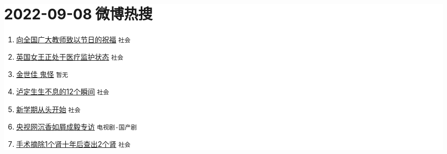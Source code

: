 # 2022-09-08 微博热搜 
1. [向全国广大教师致以节日的祝福](https://m.weibo.cn/search?containerid=100103type%3D1%26t%3D10%26q%3D%23%E5%90%91%E5%85%A8%E5%9B%BD%E5%B9%BF%E5%A4%A7%E6%95%99%E5%B8%88%E8%87%B4%E4%BB%A5%E8%8A%82%E6%97%A5%E7%9A%84%E7%A5%9D%E7%A6%8F%23&stream_entry_id=51&isnewpage=1&extparam=seat%3D1%26filter_type%3Drealtimehot%26c_type%3D51%26pos%3D0%26cate%3D10103%26dgr%3D0%26display_time%3D1662643031%26pre_seqid%3D16626430314030649416&luicode=10000011&lfid=106003type%3D25%26t%3D3%26disable_hot%3D1%26filter_type%3Drealtimehot) `社会` 

2. [英国女王正处于医疗监护状态](https://m.weibo.cn/search?containerid=100103type%3D1%26t%3D10%26q%3D%23%E8%8B%B1%E5%9B%BD%E5%A5%B3%E7%8E%8B%E6%AD%A3%E5%A4%84%E4%BA%8E%E5%8C%BB%E7%96%97%E7%9B%91%E6%8A%A4%E7%8A%B6%E6%80%81%23&stream_entry_id=31&isnewpage=1&extparam=seat%3D1%26filter_type%3Drealtimehot%26lcate%3D5001%26cate%3D0%26flag%3D1%26band_rank%3D1%26q%3D%2523%25E8%258B%25B1%25E5%259B%25BD%25E5%25A5%25B3%25E7%258E%258B%25E6%25AD%25A3%25E5%25A4%2584%25E4%25BA%258E%25E5%258C%25BB%25E7%2596%2597%25E7%259B%2591%25E6%258A%25A4%25E7%258A%25B6%25E6%2580%2581%2523%26pos%3D0%26dgr%3D0%26realpos%3D1%26c_type%3D31%26display_time%3D1662643031%26pre_seqid%3D16626430314030649416&luicode=10000011&lfid=106003type%3D25%26t%3D3%26disable_hot%3D1%26filter_type%3Drealtimehot) `社会` 

3. [金世佳 鬼怪](http://m.weibo.cn/c/wbox?&id=076e2qeuae&roomid=14935&q=%23%E9%87%91%E4%B8%96%E4%BD%B3+%E9%AC%BC%E6%80%AA%23&extparam=seat%3D1%26filter_type%3Drealtimehot%26lcate%3D5001%26cate%3D0%26flag%3D2%26band_rank%3D2%26q%3D%2523%25E9%2587%2591%25E4%25B8%2596%25E4%25BD%25B3%2520%25E9%25AC%25BC%25E6%2580%25AA%2523%26pos%3D1%26dgr%3D0%26realpos%3D2%26c_type%3D31%26display_time%3D1662643031%26pre_seqid%3D16626430314030649416&luicode=10000011&lfid=106003type%3D25%26t%3D3%26disable_hot%3D1%26filter_type%3Drealtimehot) `暂无` 

4. [泸定生生不息的12个瞬间](https://m.weibo.cn/search?containerid=100103type%3D1%26t%3D10%26q%3D%23%E6%B3%B8%E5%AE%9A%E7%94%9F%E7%94%9F%E4%B8%8D%E6%81%AF%E7%9A%8412%E4%B8%AA%E7%9E%AC%E9%97%B4%23&stream_entry_id=31&isnewpage=1&extparam=seat%3D1%26filter_type%3Drealtimehot%26lcate%3D5001%26cate%3D0%26flag%3D0%26band_rank%3D3%26q%3D%2523%25E6%25B3%25B8%25E5%25AE%259A%25E7%2594%259F%25E7%2594%259F%25E4%25B8%258D%25E6%2581%25AF%25E7%259A%258412%25E4%25B8%25AA%25E7%259E%25AC%25E9%2597%25B4%2523%26pos%3D2%26dgr%3D0%26realpos%3D3%26c_type%3D31%26display_time%3D1662643031%26pre_seqid%3D16626430314030649416&luicode=10000011&lfid=106003type%3D25%26t%3D3%26disable_hot%3D1%26filter_type%3Drealtimehot) `社会` 

5. [新学期从头开始](https://m.weibo.cn/search?containerid=100103type%3D1%26t%3D10%26q%3D%23%E6%96%B0%E5%AD%A6%E6%9C%9F%E4%BB%8E%E5%A4%B4%E5%BC%80%E5%A7%8B%23&stream_entry_id=31&isnewpage=1&extparam=seat%3D1%26filter_type%3Drealtimehot%26lcate%3D5001%26cate%3D0%26band_rank%3D4%26topic_ad%3D1%26adid%3D164721%26q%3D%2523%25E6%2596%25B0%25E5%25AD%25A6%25E6%259C%259F%25E4%25BB%258E%25E5%25A4%25B4%25E5%25BC%2580%25E5%25A7%258B%2523%26pos%3D3%26dgr%3D0%26c_type%3D31%26display_time%3D1662643031%26pre_seqid%3D16626430314030649416&luicode=10000011&lfid=106003type%3D25%26t%3D3%26disable_hot%3D1%26filter_type%3Drealtimehot) `社会` 

6. [央视网沉香如屑成毅专访](http://m.weibo.cn/c/wbox?&id=076e2qeuae&roomid=14953&q=%23%E5%A4%AE%E8%A7%86%E7%BD%91%E6%B2%89%E9%A6%99%E5%A6%82%E5%B1%91%E6%88%90%E6%AF%85%E4%B8%93%E8%AE%BF%23&extparam=seat%3D1%26filter_type%3Drealtimehot%26lcate%3D5001%26cate%3D0%26flag%3D1%26band_rank%3D4%26q%3D%2523%25E5%25A4%25AE%25E8%25A7%2586%25E7%25BD%2591%25E6%25B2%2589%25E9%25A6%2599%25E5%25A6%2582%25E5%25B1%2591%25E6%2588%2590%25E6%25AF%2585%25E4%25B8%2593%25E8%25AE%25BF%2523%26pos%3D4%26dgr%3D0%26realpos%3D4%26c_type%3D31%26display_time%3D1662643031%26pre_seqid%3D16626430314030649416&luicode=10000011&lfid=106003type%3D25%26t%3D3%26disable_hot%3D1%26filter_type%3Drealtimehot) `电视剧-国产剧` 

7. [手术摘除1个肾十年后查出2个肾](https://m.weibo.cn/search?containerid=100103type%3D1%26t%3D10%26q%3D%23%E6%89%8B%E6%9C%AF%E6%91%98%E9%99%A41%E4%B8%AA%E8%82%BE%E5%8D%81%E5%B9%B4%E5%90%8E%E6%9F%A5%E5%87%BA2%E4%B8%AA%E8%82%BE%23&stream_entry_id=31&isnewpage=1&extparam=seat%3D1%26filter_type%3Drealtimehot%26lcate%3D5001%26cate%3D0%26flag%3D2%26band_rank%3D5%26q%3D%2523%25E6%2589%258B%25E6%259C%25AF%25E6%2591%2598%25E9%2599%25A41%25E4%25B8%25AA%25E8%2582%25BE%25E5%258D%2581%25E5%25B9%25B4%25E5%2590%258E%25E6%259F%25A5%25E5%2587%25BA2%25E4%25B8%25AA%25E8%2582%25BE%2523%26pos%3D5%26dgr%3D0%26realpos%3D5%26c_type%3D31%26display_time%3D1662643031%26pre_seqid%3D16626430314030649416&luicode=10000011&lfid=106003type%3D25%26t%3D3%26disable_hot%3D1%26filter_type%3Drealtimehot) `社会` 
